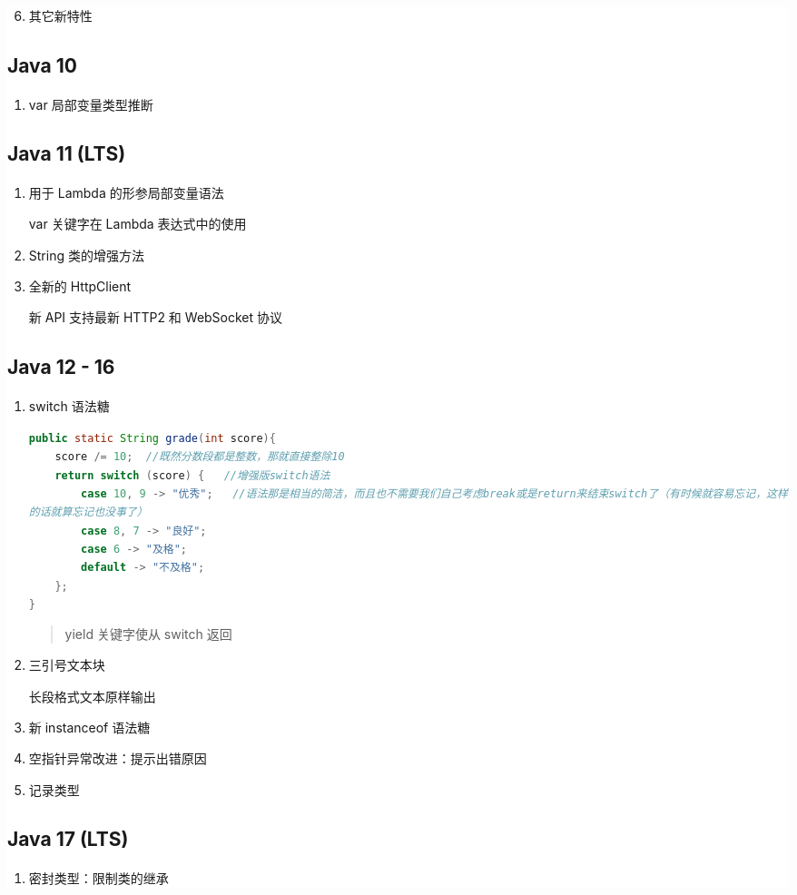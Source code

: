6. 其它新特性

## Java 10

1. var 局部变量类型推断

## Java 11 (LTS)

1. 用于 Lambda 的形参局部变量语法

   var 关键字在 Lambda 表达式中的使用

2. String 类的增强方法

3. 全新的 HttpClient

   新 API 支持最新 HTTP2 和 WebSocket 协议

## Java 12 - 16

1. switch 语法糖

   ```java
   public static String grade(int score){
       score /= 10;  //既然分数段都是整数，那就直接整除10
       return switch (score) {   //增强版switch语法
           case 10, 9 -> "优秀";   //语法那是相当的简洁，而且也不需要我们自己考虑break或是return来结束switch了（有时候就容易忘记，这样的话就算忘记也没事了）
           case 8, 7 -> "良好"; 
           case 6 -> "及格";
           default -> "不及格";
       };
   }
   ```

   > yield 关键字使从 switch 返回

2. 三引号文本块

   长段格式文本原样输出

3. 新 instanceof 语法糖

4. 空指针异常改进：提示出错原因

5. 记录类型

## Java 17 (LTS)

1. 密封类型：限制类的继承























